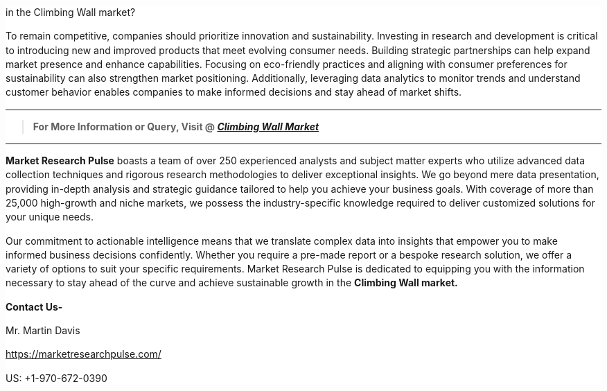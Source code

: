 in the Climbing Wall market?</strong></p><p>To remain competitive, companies should prioritize innovation and sustainability. Investing in research and development is critical to introducing new and improved products that meet evolving consumer needs. Building strategic partnerships can help expand market presence and enhance capabilities. Focusing on eco-friendly practices and aligning with consumer preferences for sustainability can also strengthen market positioning. Additionally, leveraging data analytics to monitor trends and understand customer behavior enables companies to make informed decisions and stay ahead of market shifts.</p><hr /><blockquote><p><strong>For More Information or Query, Visit @&nbsp;<em><a href="https://marketresearchpulse.com/report/60833/climbing-wall-market?utm_source=Linkedin&utm_medium=0110">Climbing Wall Market</a></em></strong></p></blockquote><hr /><p><strong>Market Research Pulse</strong> boasts a team of over 250 experienced analysts and subject matter experts who utilize advanced data collection techniques and rigorous research methodologies to deliver exceptional insights. We go beyond mere data presentation, providing in-depth analysis and strategic guidance tailored to help you achieve your business goals. With coverage of more than 25,000 high-growth and niche markets, we possess the industry-specific knowledge required to deliver customized solutions for your unique needs.</p><p>Our commitment to actionable intelligence means that we translate complex data into insights that empower you to make informed business decisions confidently. Whether you require a pre-made report or a bespoke research solution, we offer a variety of options to suit your specific requirements. Market Research Pulse is dedicated to equipping you with the information necessary to stay ahead of the curve and achieve sustainable growth in the <strong>Climbing Wall market.</strong></p><p><strong>Contact Us-</strong></p><p>Mr. Martin Davis</p><p>https://marketresearchpulse.com/</p><p>US: +1-970-672-0390</p>